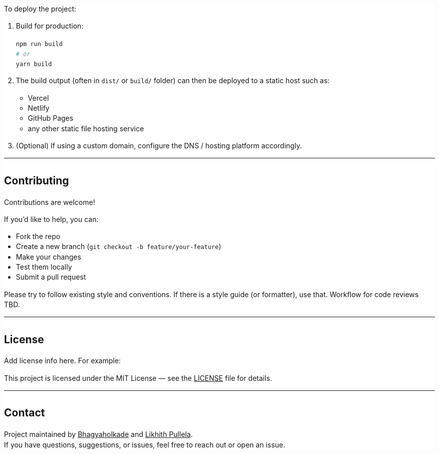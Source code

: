 To deploy the project:

1. Build for production:

   ```bash
   npm run build
   # or
   yarn build
   ```

2. The build output (often in `dist/` or `build/` folder) can then be deployed to a static host such as:

   - Vercel  
   - Netlify  
   - GitHub Pages  
   - any other static file hosting service

3. (Optional) If using a custom domain, configure the DNS / hosting platform accordingly.

---

## Contributing

Contributions are welcome!  

If you’d like to help, you can:

- Fork the repo  
- Create a new branch (`git checkout -b feature/your‑feature`)  
- Make your changes  
- Test them locally  
- Submit a pull request  

Please try to follow existing style and conventions. If there is a style guide (or formatter), use that. Workflow for code reviews TBD.

---

## License

Add license info here. For example:

This project is licensed under the MIT License — see the [LICENSE](LICENSE) file for details.

---

## Contact

Project maintained by [Bhagyaholkade](https://github.com/Bhagyaholkade) and [Likhith Pullela](https://github.com/Likhith1201).  
If you have questions, suggestions, or issues, feel free to reach out or open an issue.
